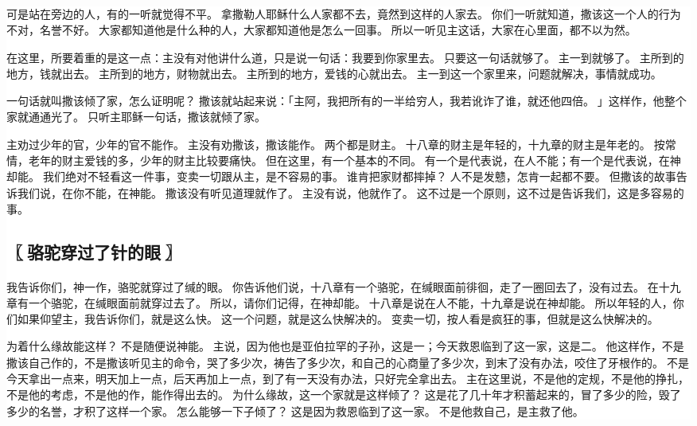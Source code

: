 可是站在旁边的人，有的一听就觉得不平。
拿撒勒人耶稣什么人家都不去，竟然到这样的人家去。
你们一听就知道，撒该这一个人的行为不对，名誉不好。
大家都知道他是什么种的人，大家都知道他是怎么一回事。
所以一听见主这话，大家在心里面，都不以为然。

在这里，所要着重的是这一点：主没有对他讲什么道，只是说一句话：我要到你家里去。
只要这一句话就够了。
主一到就够了。
主所到的地方，钱就出去。
主所到的地方，财物就出去。
主所到的地方，爱钱的心就出去。
主一到这一个家里来，问题就解决，事情就成功。

一句话就叫撒该倾了家，怎么证明呢？
撒该就站起来说：「主阿，我把所有的一半给穷人，我若讹诈了谁，就还他四倍。
」这样作，他整个家就通通光了。
只听主耶稣一句话，撒该就倾了家。

主劝过少年的官，少年的官不能作。
主没有劝撒该，撒该能作。
两个都是财主。
十八章的财主是年轻的，十九章的财主是年老的。
按常情，老年的财主爱钱的多，少年的财主比较要痛快。
但在这里，有一个基本的不同。
有一个是代表说，在人不能；有一个是代表说，在神却能。
我们绝对不轻看这一件事，变卖一切跟从主，是不容易的事。
谁肯把家财都摔掉？
人不是发戆，怎肯一起都不要。
但撒该的故事告诉我们说，在你不能，在神能。
撒该没有听见道理就作了。
主没有说，他就作了。
这不过是一个原则，这不过是告诉我们，这是多容易的事。

## 〖 骆驼穿过了针的眼 〗

我告诉你们，神一作，骆驼就穿过了缄的眼。
你告诉他们说，十八章有一个骆驼，在缄眼面前徘徊，走了一圈回去了，没有过去。
在十九章有一个骆驼，在缄眼面前就穿过去了。
所以，请你们记得，在神却能。
十八章是说在人不能，十九章是说在神却能。
所以年轻的人，你们如果仰望主，我告诉你们，就是这么快。
这一个问题，就是这么快解决的。
变卖一切，按人看是疯狂的事，但就是这么快解决的。

为着什么缘故能这样？
不是随便说神能。
主说，因为他也是亚伯拉罕的子孙，这是一；今天救恩临到了这一家，这是二。
他这样作，不是撒该自己作的，不是撒该听见主的命令，哭了多少次，祷告了多少次，和自己的心商量了多少次，到末了没有办法，咬住了牙根作的。
不是今天拿出一点来，明天加上一点，后天再加上一点，到了有一天没有办法，只好完全拿出去。
主在这里说，不是他的定规，不是他的挣扎，不是他的考虑，不是他的作，能作得出去的。
为什么缘故，这一个家就是这样倾了？
这是花了几十年才积蓄起来的，冒了多少的险，毁了多少的名誉，才积了这样一个家。
怎么能够一下子倾了？
这是因为救恩临到了这一家。
不是他救自己，是主救了他。
